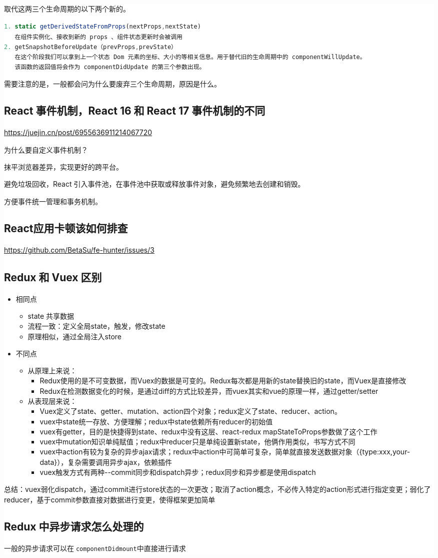 取代这两三个生命周期的以下两个新的。

```js
1. static getDerivedStateFromProps(nextProps,nextState)
   在组件实例化、接收到新的 props 、组件状态更新时会被调用
2. getSnapshotBeforeUpdate（prevProps,prevState）
   在这个阶段我们可以拿到上一个状态 Dom 元素的坐标、大小的等相关信息。用于替代旧的生命周期中的 componentWillUpdate。
   该函数的返回值将会作为 componentDidUpdate 的第三个参数出现。

```

需要注意的是，一般都会问为什么要废弃三个生命周期，原因是什么。

## React 事件机制，React 16 和 React 17 事件机制的不同

https://juejin.cn/post/6955636911214067720

为什么要自定义事件机制？

抹平浏览器差异，实现更好的跨平台。

避免垃圾回收，React 引入事件池，在事件池中获取或释放事件对象，避免频繁地去创建和销毁。

方便事件统一管理和事务机制。

## React应用卡顿该如何排查

https://github.com/BetaSu/fe-hunter/issues/3

## Redux 和 Vuex 区别

- 相同点
  - state 共享数据
  - 流程一致：定义全局state，触发，修改state
  - 原理相似，通过全局注入store

- 不同点
  - 从原理上来说：
    - Redux使用的是不可变数据，而Vuex的数据是可变的。Redux每次都是用新的state替换旧的state，而Vuex是直接修改
    - Redux在检测数据变化的时候，是通过diff的方式比较差异，而vuex其实和vue的原理一样，通过getter/setter
  - 从表现层来说：
    - Vuex定义了state、getter、mutation、action四个对象；redux定义了state、reducer、action。
    - vuex中state统一存放、方便理解；redux中state依赖所有reducer的初始值
    - vuex有getter，目的是快捷得到state、redux中没有这层、react-redux mapStateToProps参数做了这个工作
    - vuex中mutation知识单纯赋值；redux中reducer只是单纯设置新state，他俩作用类似，书写方式不同
    - vuex中action有较为复杂的异步ajax请求；redux中action中可简单可复杂，简单就直接发送数据对象（{type:xxx,your-data}），复杂需要调用异步ajax，依赖插件
    - vuex触发方式有两种--commit同步和dispatch异步；redux同步和异步都是使用dispatch

总结：vuex弱化dispatch，通过commit进行store状态的一次更改；取消了action概念，不必传入特定的action形式进行指定变更；弱化了reducer，基于commit参数直接对数据进行变更，使得框架更加简单
## Redux 中异步请求怎么处理的

一般的异步请求可以在 `componentDidmount`中直接进行请求
